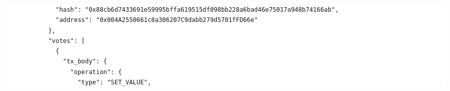 ```
              "hash": "0x88cb6d7433691e59995bffa619515df098bb228a6bad46e75017a948b74166ab",
              "address": "0x004A2550661c8a306207C9dabb279d5701fFD66e"
            },
            "votes": [
              {
                "tx_body": {
                  "operation": {
                    "type": "SET_VALUE",
